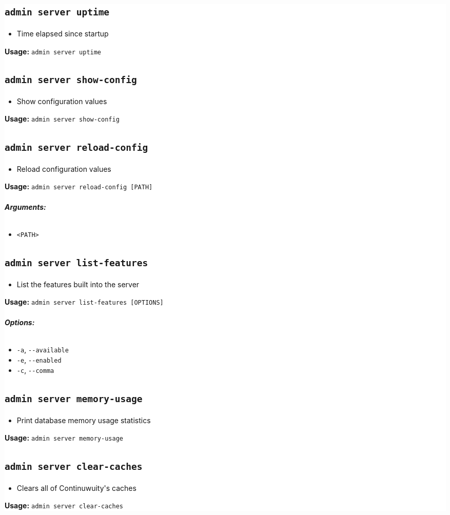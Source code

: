 

## `admin server uptime`

- Time elapsed since startup

**Usage:** `admin server uptime`



## `admin server show-config`

- Show configuration values

**Usage:** `admin server show-config`



## `admin server reload-config`

- Reload configuration values

**Usage:** `admin server reload-config [PATH]`

###### **Arguments:**

* `<PATH>`



## `admin server list-features`

- List the features built into the server

**Usage:** `admin server list-features [OPTIONS]`

###### **Options:**

* `-a`, `--available`
* `-e`, `--enabled`
* `-c`, `--comma`



## `admin server memory-usage`

- Print database memory usage statistics

**Usage:** `admin server memory-usage`



## `admin server clear-caches`

- Clears all of Continuwuity's caches

**Usage:** `admin server clear-caches`



